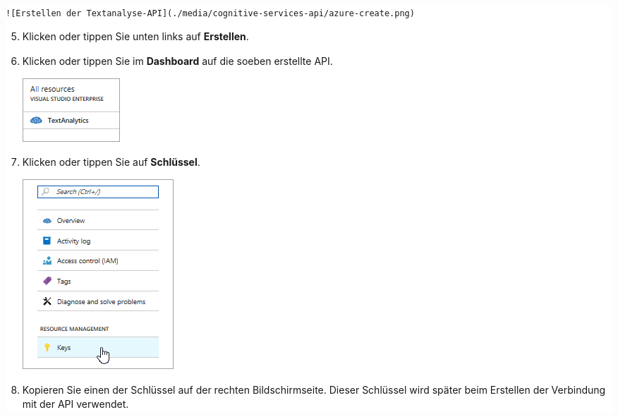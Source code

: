     ![Erstellen der Textanalyse-API](./media/cognitive-services-api/azure-create.png)

5. Klicken oder tippen Sie unten links auf **Erstellen**.

6. Klicken oder tippen Sie im **Dashboard** auf die soeben erstellte API.
   
    ![Azure-Dashboard](./media/cognitive-services-api/azure-dashboard.png)

7. Klicken oder tippen Sie auf **Schlüssel**.
   
    ![Azure-Menü](./media/cognitive-services-api/azure-menu-keys.png)

8. Kopieren Sie einen der Schlüssel auf der rechten Bildschirmseite. Dieser Schlüssel wird später beim Erstellen der Verbindung mit der API verwendet.
   
